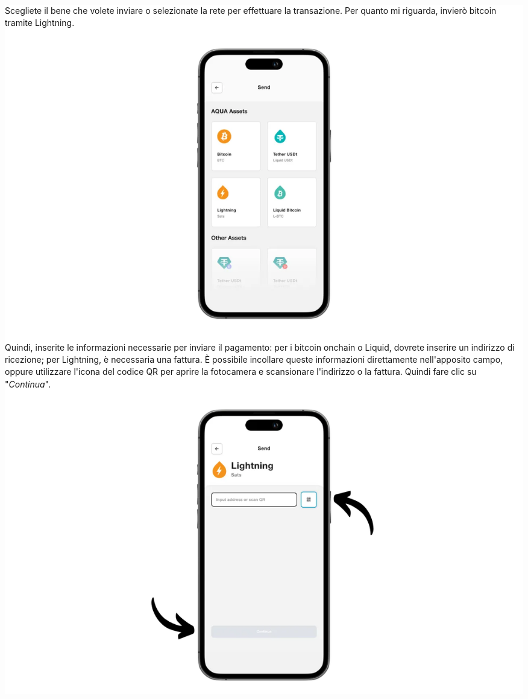 Scegliete il bene che volete inviare o selezionate la rete per effettuare la transazione. Per quanto mi riguarda, invierò bitcoin tramite Lightning.

![AQUA](assets/fr/32.webp)

Quindi, inserite le informazioni necessarie per inviare il pagamento: per i bitcoin onchain o Liquid, dovrete inserire un indirizzo di ricezione; per Lightning, è necessaria una fattura. È possibile incollare queste informazioni direttamente nell'apposito campo, oppure utilizzare l'icona del codice QR per aprire la fotocamera e scansionare l'indirizzo o la fattura. Quindi fare clic su "*Continua*".

![AQUA](assets/fr/33.webp)
